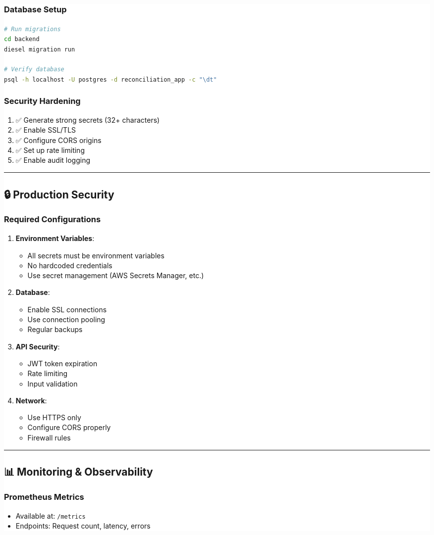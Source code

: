 ### **Database Setup**

```bash
# Run migrations
cd backend
diesel migration run

# Verify database
psql -h localhost -U postgres -d reconciliation_app -c "\dt"
```

### **Security Hardening**

1. ✅ Generate strong secrets (32+ characters)
2. ✅ Enable SSL/TLS
3. ✅ Configure CORS origins
4. ✅ Set up rate limiting
5. ✅ Enable audit logging

---

## 🔒 Production Security

### **Required Configurations**

1. **Environment Variables**:
   - All secrets must be environment variables
   - No hardcoded credentials
   - Use secret management (AWS Secrets Manager, etc.)

2. **Database**:
   - Enable SSL connections
   - Use connection pooling
   - Regular backups

3. **API Security**:
   - JWT token expiration
   - Rate limiting
   - Input validation

4. **Network**:
   - Use HTTPS only
   - Configure CORS properly
   - Firewall rules

---

## 📊 Monitoring & Observability

### **Prometheus Metrics**

- Available at: `/metrics`
- Endpoints: Request count, latency, errors
